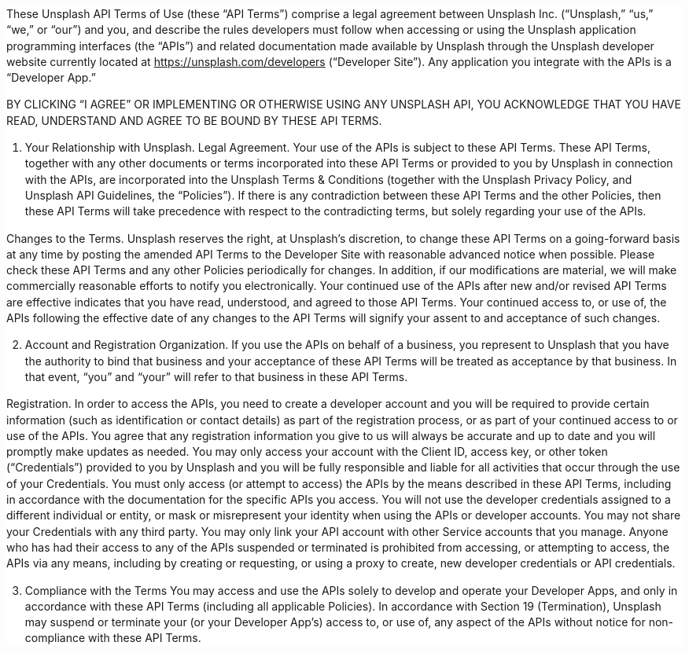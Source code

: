 These Unsplash API Terms of Use (these “API Terms”) comprise a legal agreement between Unsplash Inc. (“Unsplash,” “us,” “we,” or “our”) and you, and describe the rules developers must follow when accessing or using the Unsplash application programming interfaces (the “APIs”) and related documentation made available by Unsplash through the Unsplash developer website currently located at https://unsplash.com/developers (“Developer Site”). Any application you integrate with the APIs is a “Developer App.”

BY CLICKING “I AGREE” OR IMPLEMENTING OR OTHERWISE USING ANY UNSPLASH API, YOU ACKNOWLEDGE THAT YOU HAVE READ, UNDERSTAND AND AGREE TO BE BOUND BY THESE API TERMS.

1. Your Relationship with Unsplash.
Legal Agreement. Your use of the APIs is subject to these API Terms. These API Terms, together with any other documents or terms incorporated into these API Terms or provided to you by Unsplash in connection with the APIs, are incorporated into the Unsplash Terms & Conditions (together with the Unsplash Privacy Policy, and Unsplash API Guidelines, the “Policies”). If there is any contradiction between these API Terms and the other Policies, then these API Terms will take precedence with respect to the contradicting terms, but solely regarding your use of the APIs.

Changes to the Terms. Unsplash reserves the right, at Unsplash’s discretion, to change these API Terms on a going-forward basis at any time by posting the amended API Terms to the Developer Site with reasonable advanced notice when possible. Please check these API Terms and any other Policies periodically for changes. In addition, if our modifications are material, we will make commercially reasonable efforts to notify you electronically. Your continued use of the APIs after new and/or revised API Terms are effective indicates that you have read, understood, and agreed to those API Terms. Your continued access to, or use of, the APIs following the effective date of any changes to the API Terms will signify your assent to and acceptance of such changes.

2. Account and Registration
Organization. If you use the APIs on behalf of a business, you represent to Unsplash that you have the authority to bind that business and your acceptance of these API Terms will be treated as acceptance by that business. In that event, “you” and “your” will refer to that business in these API Terms.

Registration. In order to access the APIs, you need to create a developer account and you will be required to provide certain information (such as identification or contact details) as part of the registration process, or as part of your continued access to or use of the APIs. You agree that any registration information you give to us will always be accurate and up to date and you will promptly make updates as needed. You may only access your account with the Client ID, access key, or other token (“Credentials”) provided to you by Unsplash and you will be fully responsible and liable for all activities that occur through the use of your Credentials. You must only access (or attempt to access) the APIs by the means described in these API Terms, including in accordance with the documentation for the specific APIs you access. You will not use the developer credentials assigned to a different individual or entity, or mask or misrepresent your identity when using the APIs or developer accounts. You may not share your Credentials with any third party. You may only link your API account with other Service accounts that you manage. Anyone who has had their access to any of the APIs suspended or terminated is prohibited from accessing, or attempting to access, the APIs via any means, including by creating or requesting, or using a proxy to create, new developer credentials or API credentials.

3. Compliance with the Terms
You may access and use the APIs solely to develop and operate your Developer Apps, and only in accordance with these API Terms (including all applicable Policies). In accordance with Section 19 (Termination), Unsplash may suspend or terminate your (or your Developer App’s) access to, or use of, any aspect of the APIs without notice for non-compliance with these API Terms.

